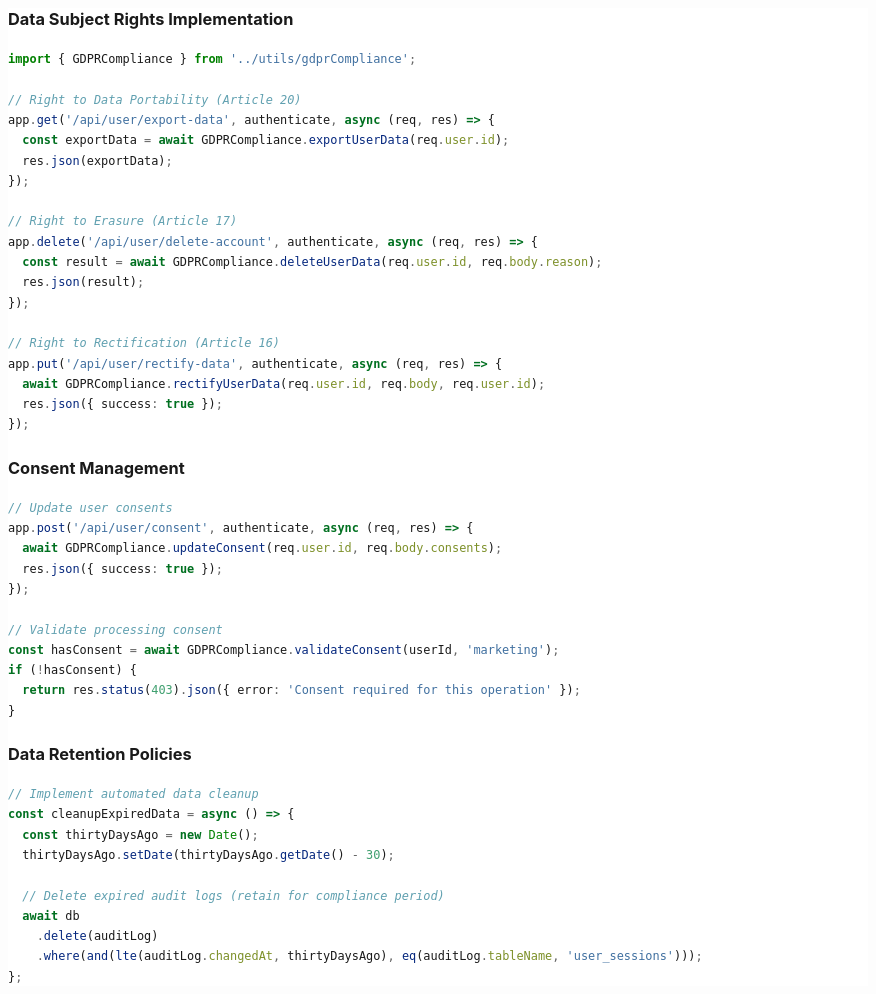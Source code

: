 ### Data Subject Rights Implementation

```typescript
import { GDPRCompliance } from '../utils/gdprCompliance';

// Right to Data Portability (Article 20)
app.get('/api/user/export-data', authenticate, async (req, res) => {
  const exportData = await GDPRCompliance.exportUserData(req.user.id);
  res.json(exportData);
});

// Right to Erasure (Article 17)
app.delete('/api/user/delete-account', authenticate, async (req, res) => {
  const result = await GDPRCompliance.deleteUserData(req.user.id, req.body.reason);
  res.json(result);
});

// Right to Rectification (Article 16)
app.put('/api/user/rectify-data', authenticate, async (req, res) => {
  await GDPRCompliance.rectifyUserData(req.user.id, req.body, req.user.id);
  res.json({ success: true });
});
```

### Consent Management

```typescript
// Update user consents
app.post('/api/user/consent', authenticate, async (req, res) => {
  await GDPRCompliance.updateConsent(req.user.id, req.body.consents);
  res.json({ success: true });
});

// Validate processing consent
const hasConsent = await GDPRCompliance.validateConsent(userId, 'marketing');
if (!hasConsent) {
  return res.status(403).json({ error: 'Consent required for this operation' });
}
```

### Data Retention Policies

```typescript
// Implement automated data cleanup
const cleanupExpiredData = async () => {
  const thirtyDaysAgo = new Date();
  thirtyDaysAgo.setDate(thirtyDaysAgo.getDate() - 30);

  // Delete expired audit logs (retain for compliance period)
  await db
    .delete(auditLog)
    .where(and(lte(auditLog.changedAt, thirtyDaysAgo), eq(auditLog.tableName, 'user_sessions')));
};
```
